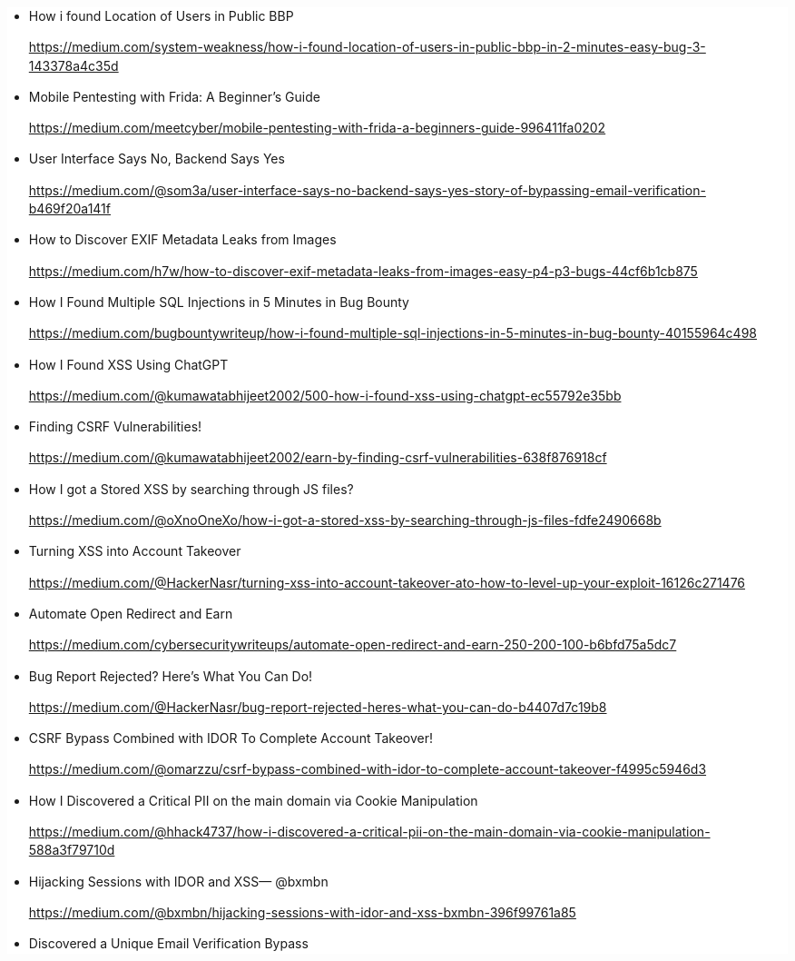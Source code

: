 - How i found Location of Users in Public BBP

  https://medium.com/system-weakness/how-i-found-location-of-users-in-public-bbp-in-2-minutes-easy-bug-3-143378a4c35d

- Mobile Pentesting with Frida: A Beginner’s Guide

  https://medium.com/meetcyber/mobile-pentesting-with-frida-a-beginners-guide-996411fa0202

- User Interface Says No, Backend Says Yes

  https://medium.com/@som3a/user-interface-says-no-backend-says-yes-story-of-bypassing-email-verification-b469f20a141f

- How to Discover EXIF Metadata Leaks from Images

  https://medium.com/h7w/how-to-discover-exif-metadata-leaks-from-images-easy-p4-p3-bugs-44cf6b1cb875

- How I Found Multiple SQL Injections in 5 Minutes in Bug Bounty

  https://medium.com/bugbountywriteup/how-i-found-multiple-sql-injections-in-5-minutes-in-bug-bounty-40155964c498

- How I Found XSS Using ChatGPT

  https://medium.com/@kumawatabhijeet2002/500-how-i-found-xss-using-chatgpt-ec55792e35bb

- Finding CSRF Vulnerabilities!

  https://medium.com/@kumawatabhijeet2002/earn-by-finding-csrf-vulnerabilities-638f876918cf

- How I got a Stored XSS by searching through JS files?

  https://medium.com/@oXnoOneXo/how-i-got-a-stored-xss-by-searching-through-js-files-fdfe2490668b

- Turning XSS into Account Takeover

  https://medium.com/@HackerNasr/turning-xss-into-account-takeover-ato-how-to-level-up-your-exploit-16126c271476

- Automate Open Redirect and Earn

  https://medium.com/cybersecuritywriteups/automate-open-redirect-and-earn-250-200-100-b6bfd75a5dc7

- Bug Report Rejected? Here’s What You Can Do!
  
  https://medium.com/@HackerNasr/bug-report-rejected-heres-what-you-can-do-b4407d7c19b8

- CSRF Bypass Combined with IDOR To Complete Account Takeover!

  https://medium.com/@omarzzu/csrf-bypass-combined-with-idor-to-complete-account-takeover-f4995c5946d3

- How I Discovered a Critical PII on the main domain via Cookie Manipulation

  https://medium.com/@hhack4737/how-i-discovered-a-critical-pii-on-the-main-domain-via-cookie-manipulation-588a3f79710d

- Hijacking Sessions with IDOR and XSS— @bxmbn

  https://medium.com/@bxmbn/hijacking-sessions-with-idor-and-xss-bxmbn-396f99761a85

- Discovered a Unique Email Verification Bypass
  